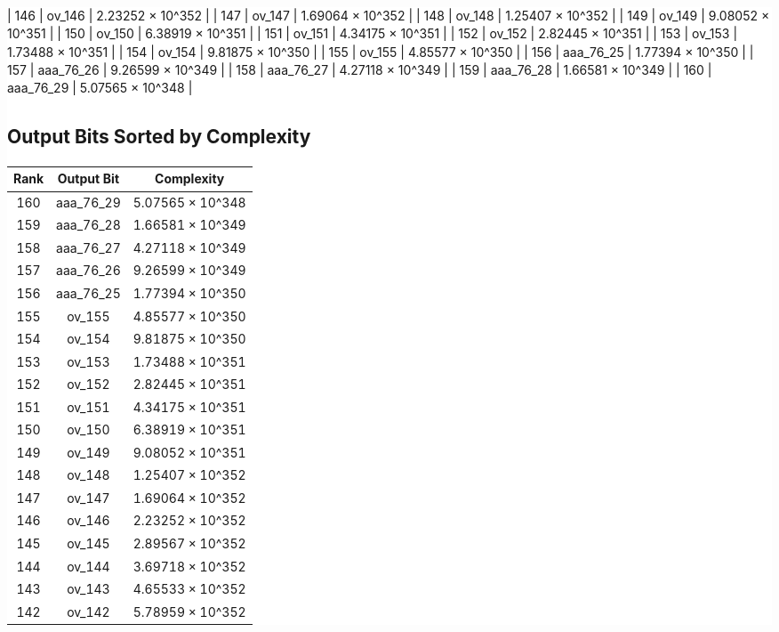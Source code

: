 | 146 | ov_146 | 2.23252 × 10^352 |
| 147 | ov_147 | 1.69064 × 10^352 |
| 148 | ov_148 | 1.25407 × 10^352 |
| 149 | ov_149 | 9.08052 × 10^351 |
| 150 | ov_150 | 6.38919 × 10^351 |
| 151 | ov_151 | 4.34175 × 10^351 |
| 152 | ov_152 | 2.82445 × 10^351 |
| 153 | ov_153 | 1.73488 × 10^351 |
| 154 | ov_154 | 9.81875 × 10^350 |
| 155 | ov_155 | 4.85577 × 10^350 |
| 156 | aaa_76_25 | 1.77394 × 10^350 |
| 157 | aaa_76_26 | 9.26599 × 10^349 |
| 158 | aaa_76_27 | 4.27118 × 10^349 |
| 159 | aaa_76_28 | 1.66581 × 10^349 |
| 160 | aaa_76_29 | 5.07565 × 10^348 |

## Output Bits Sorted by Complexity

| Rank | Output Bit | Complexity |
|:----:|:----------:|:----------:|
| 160 | aaa_76_29 | 5.07565 × 10^348 |
| 159 | aaa_76_28 | 1.66581 × 10^349 |
| 158 | aaa_76_27 | 4.27118 × 10^349 |
| 157 | aaa_76_26 | 9.26599 × 10^349 |
| 156 | aaa_76_25 | 1.77394 × 10^350 |
| 155 | ov_155 | 4.85577 × 10^350 |
| 154 | ov_154 | 9.81875 × 10^350 |
| 153 | ov_153 | 1.73488 × 10^351 |
| 152 | ov_152 | 2.82445 × 10^351 |
| 151 | ov_151 | 4.34175 × 10^351 |
| 150 | ov_150 | 6.38919 × 10^351 |
| 149 | ov_149 | 9.08052 × 10^351 |
| 148 | ov_148 | 1.25407 × 10^352 |
| 147 | ov_147 | 1.69064 × 10^352 |
| 146 | ov_146 | 2.23252 × 10^352 |
| 145 | ov_145 | 2.89567 × 10^352 |
| 144 | ov_144 | 3.69718 × 10^352 |
| 143 | ov_143 | 4.65533 × 10^352 |
| 142 | ov_142 | 5.78959 × 10^352 |
